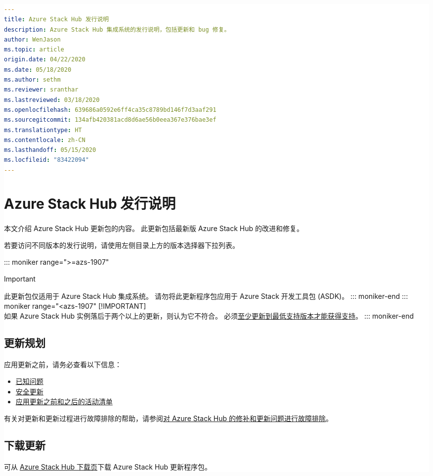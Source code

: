 ```yaml
---
title: Azure Stack Hub 发行说明
description: Azure Stack Hub 集成系统的发行说明，包括更新和 bug 修复。
author: WenJason
ms.topic: article
origin.date: 04/22/2020
ms.date: 05/18/2020
ms.author: sethm
ms.reviewer: sranthar
ms.lastreviewed: 03/18/2020
ms.openlocfilehash: 639686a0592e6ff4ca35c8789bd146f7d3aaf291
ms.sourcegitcommit: 134afb420381acd8d6ae56b0eea367e376bae3ef
ms.translationtype: HT
ms.contentlocale: zh-CN
ms.lasthandoff: 05/15/2020
ms.locfileid: "83422094"
---
```

# <a name="azure-stack-hub-release-notes"></a>Azure Stack Hub 发行说明

本文介绍 Azure Stack Hub 更新包的内容。 此更新包括最新版 Azure Stack Hub 的改进和修复。

若要访问不同版本的发行说明，请使用左侧目录上方的版本选择器下拉列表。

::: moniker range=">=azs-1907"
> [!IMPORTANT]  
> 此更新包仅适用于 Azure Stack Hub 集成系统。 请勿将此更新程序包应用于 Azure Stack 开发工具包 (ASDK)。
::: moniker-end
::: moniker range="<azs-1907"
> [!IMPORTANT]  
> 如果 Azure Stack Hub 实例落后于两个以上的更新，则认为它不符合。 必须[至少更新到最低支持版本才能获得支持](azure-stack-servicing-policy.md#keep-your-system-under-support)。
::: moniker-end

## <a name="update-planning"></a>更新规划

应用更新之前，请务必查看以下信息：

- [已知问题](known-issues.md)
- [安全更新](release-notes-security-updates.md)
- [应用更新之前和之后的活动清单](release-notes-checklist.md)

有关对更新和更新过程进行故障排除的帮助，请参阅[对 Azure Stack Hub 的修补和更新问题进行故障排除](azure-stack-updates-troubleshoot.md)。

## <a name="download-the-update"></a>下载更新

可从 [Azure Stack Hub 下载页](https://aka.ms/azurestackupdatedownload)下载 Azure Stack Hub 更新程序包。



